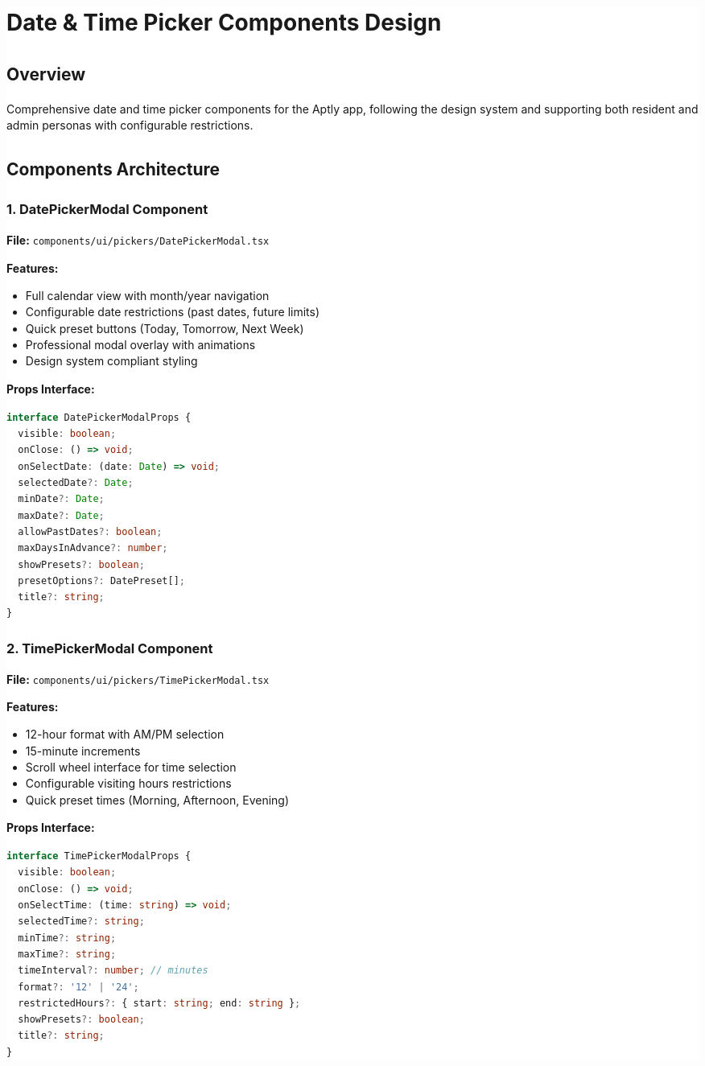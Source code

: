 # Date & Time Picker Components Design

## Overview
Comprehensive date and time picker components for the Aptly app, following the design system and supporting both resident and admin personas with configurable restrictions.

## Components Architecture

### 1. DatePickerModal Component
**File:** `components/ui/pickers/DatePickerModal.tsx`

**Features:**
- Full calendar view with month/year navigation
- Configurable date restrictions (past dates, future limits)
- Quick preset buttons (Today, Tomorrow, Next Week)
- Professional modal overlay with animations
- Design system compliant styling

**Props Interface:**
```typescript
interface DatePickerModalProps {
  visible: boolean;
  onClose: () => void;
  onSelectDate: (date: Date) => void;
  selectedDate?: Date;
  minDate?: Date;
  maxDate?: Date;
  allowPastDates?: boolean;
  maxDaysInAdvance?: number;
  showPresets?: boolean;
  presetOptions?: DatePreset[];
  title?: string;
}
```

### 2. TimePickerModal Component
**File:** `components/ui/pickers/TimePickerModal.tsx`

**Features:**
- 12-hour format with AM/PM selection
- 15-minute increments
- Scroll wheel interface for time selection
- Configurable visiting hours restrictions
- Quick preset times (Morning, Afternoon, Evening)

**Props Interface:**
```typescript
interface TimePickerModalProps {
  visible: boolean;
  onClose: () => void;
  onSelectTime: (time: string) => void;
  selectedTime?: string;
  minTime?: string;
  maxTime?: string;
  timeInterval?: number; // minutes
  format?: '12' | '24';
  restrictedHours?: { start: string; end: string };
  showPresets?: boolean;
  title?: string;
}
```
